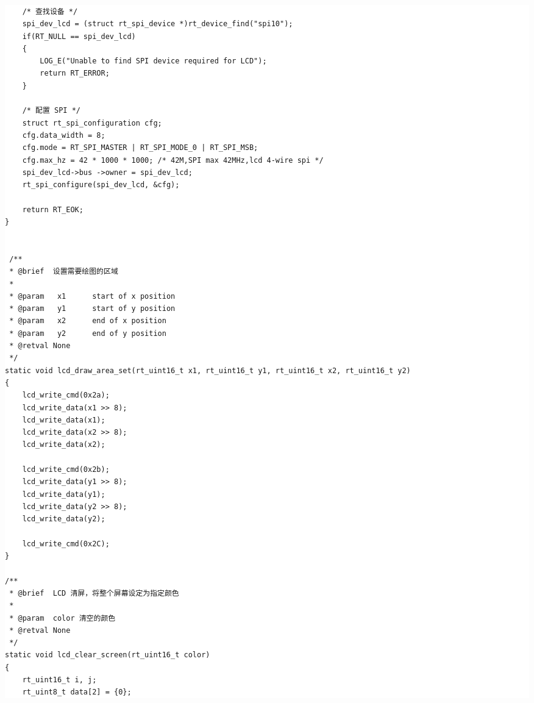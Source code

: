         /* 查找设备 */
        spi_dev_lcd = (struct rt_spi_device *)rt_device_find("spi10");
        if(RT_NULL == spi_dev_lcd)
        {
            LOG_E("Unable to find SPI device required for LCD");
            return RT_ERROR;
        }
    
        /* 配置 SPI */
        struct rt_spi_configuration cfg;
        cfg.data_width = 8;
        cfg.mode = RT_SPI_MASTER | RT_SPI_MODE_0 | RT_SPI_MSB;
        cfg.max_hz = 42 * 1000 * 1000; /* 42M,SPI max 42MHz,lcd 4-wire spi */
        spi_dev_lcd->bus ->owner = spi_dev_lcd;
        rt_spi_configure(spi_dev_lcd, &cfg);
    
        return RT_EOK;
    }
    
     
     /**
     * @brief  设置需要绘图的区域
     *
     * @param   x1      start of x position
     * @param   y1      start of y position
     * @param   x2      end of x position
     * @param   y2      end of y position
     * @retval None
     */
    static void lcd_draw_area_set(rt_uint16_t x1, rt_uint16_t y1, rt_uint16_t x2, rt_uint16_t y2)
    {
        lcd_write_cmd(0x2a);
        lcd_write_data(x1 >> 8);
        lcd_write_data(x1);
        lcd_write_data(x2 >> 8);
        lcd_write_data(x2);
    
        lcd_write_cmd(0x2b);
        lcd_write_data(y1 >> 8);
        lcd_write_data(y1);
        lcd_write_data(y2 >> 8);
        lcd_write_data(y2);
    
        lcd_write_cmd(0x2C);
    }
    
    /**
     * @brief  LCD 清屏，将整个屏幕设定为指定颜色
     *
     * @param  color 清空的颜色
     * @retval None
     */
    static void lcd_clear_screen(rt_uint16_t color)
    {
        rt_uint16_t i, j;    
        rt_uint8_t data[2] = {0};
    